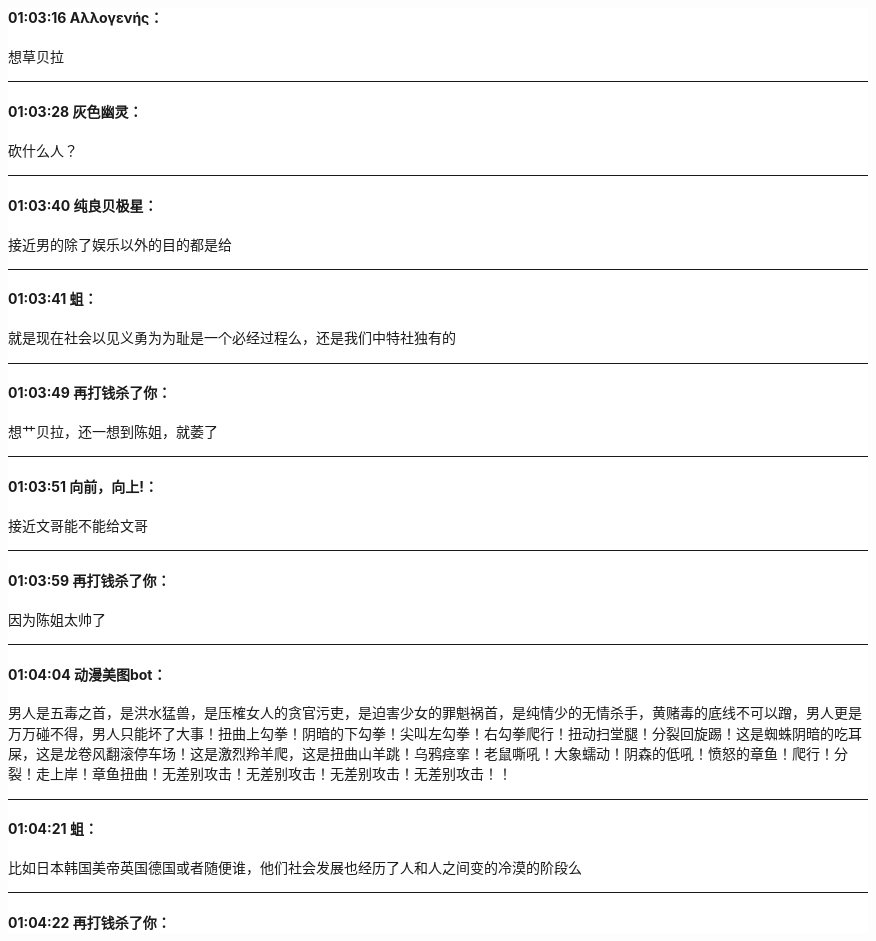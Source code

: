 #### 01:03:16  Αλλογενής：

想草贝拉

*****

#### 01:03:28  灰色幽灵：

砍什么人？

*****

#### 01:03:40  纯良贝极星：

接近男的除了娱乐以外的目的都是给

*****

#### 01:03:41  蛆：

就是现在社会以见义勇为为耻是一个必经过程么，还是我们中特社独有的

*****

#### 01:03:49  再打钱杀了你：

想艹贝拉，还一想到陈姐，就萎了

*****

#### 01:03:51  向前，向上!：

接近文哥能不能给文哥

*****

#### 01:03:59  再打钱杀了你：

因为陈姐太帅了

*****

#### 01:04:04  动漫美图bot：

男人是五毒之首，是洪水猛兽，是压榷女人的贪官污吏，是迫害少女的罪魁祸首，是纯情少的无情杀手，黄赌毒的底线不可以蹭，男人更是万万碰不得，男人只能坏了大事！扭曲上勾拳！阴暗的下勾拳！尖叫左勾拳！右勾拳爬行！扭动扫堂腿！分裂回旋踢！这是蜘蛛阴暗的吃耳屎，这是龙卷风翻滚停车场！这是激烈羚羊爬，这是扭曲山羊跳！乌鸦痉挛！老鼠嘶吼！大象蠕动！阴森的低吼！愤怒的章鱼！爬行！分裂！走上岸！章鱼扭曲！无差别攻击！无差别攻击！无差别攻击！无差别攻击！！

*****

#### 01:04:21  蛆：

比如日本韩国美帝英国德国或者随便谁，他们社会发展也经历了人和人之间变的冷漠的阶段么

*****

#### 01:04:22  再打钱杀了你：
